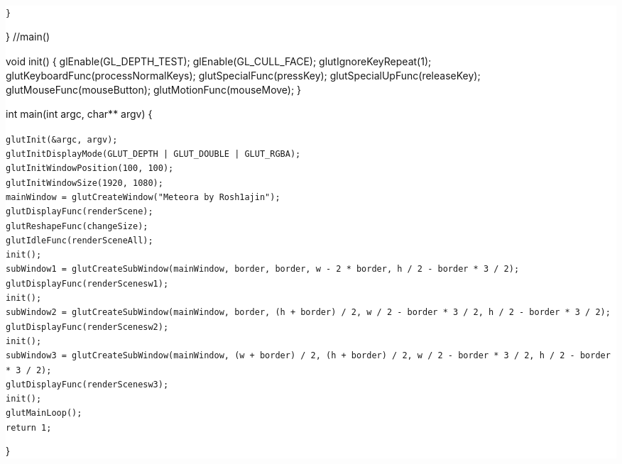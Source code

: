 	}
}
//main()

void init() {
	glEnable(GL_DEPTH_TEST);
	glEnable(GL_CULL_FACE);
	glutIgnoreKeyRepeat(1);
	glutKeyboardFunc(processNormalKeys);
	glutSpecialFunc(pressKey);
	glutSpecialUpFunc(releaseKey);
	glutMouseFunc(mouseButton);
	glutMotionFunc(mouseMove);
}

int main(int argc, char** argv) {

	glutInit(&argc, argv);
	glutInitDisplayMode(GLUT_DEPTH | GLUT_DOUBLE | GLUT_RGBA);
	glutInitWindowPosition(100, 100);
	glutInitWindowSize(1920, 1080);
	mainWindow = glutCreateWindow("Meteora by Rosh1ajin");
	glutDisplayFunc(renderScene);
	glutReshapeFunc(changeSize);
	glutIdleFunc(renderSceneAll);
	init();
	subWindow1 = glutCreateSubWindow(mainWindow, border, border, w - 2 * border, h / 2 - border * 3 / 2);
	glutDisplayFunc(renderScenesw1);
	init();
	subWindow2 = glutCreateSubWindow(mainWindow, border, (h + border) / 2, w / 2 - border * 3 / 2, h / 2 - border * 3 / 2);
	glutDisplayFunc(renderScenesw2);
	init();
	subWindow3 = glutCreateSubWindow(mainWindow, (w + border) / 2, (h + border) / 2, w / 2 - border * 3 / 2, h / 2 - border * 3 / 2);
	glutDisplayFunc(renderScenesw3);
	init();
	glutMainLoop();
	return 1;
}
